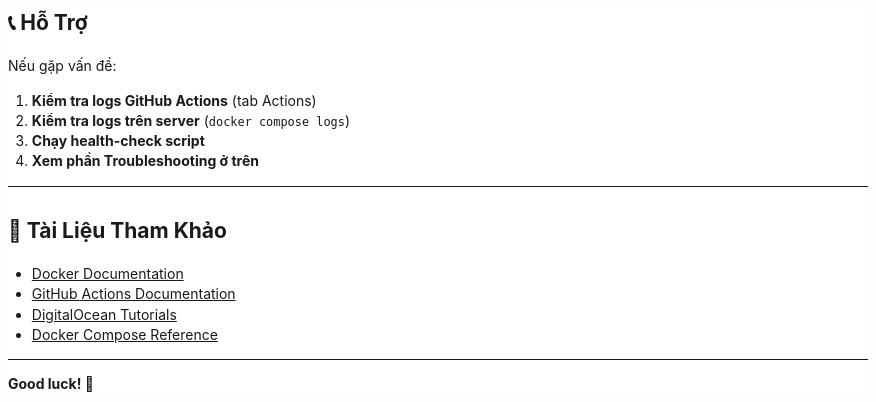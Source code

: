 ## 📞 Hỗ Trợ

Nếu gặp vấn đề:

1. **Kiểm tra logs GitHub Actions** (tab Actions)
2. **Kiểm tra logs trên server** (`docker compose logs`)
3. **Chạy health-check script**
4. **Xem phần Troubleshooting ở trên**

---

## 🔗 Tài Liệu Tham Khảo

- [Docker Documentation](https://docs.docker.com)
- [GitHub Actions Documentation](https://docs.github.com/en/actions)
- [DigitalOcean Tutorials](https://www.digitalocean.com/community/tutorials)
- [Docker Compose Reference](https://docs.docker.com/compose/compose-file/)

---

**Good luck! 🚀**
